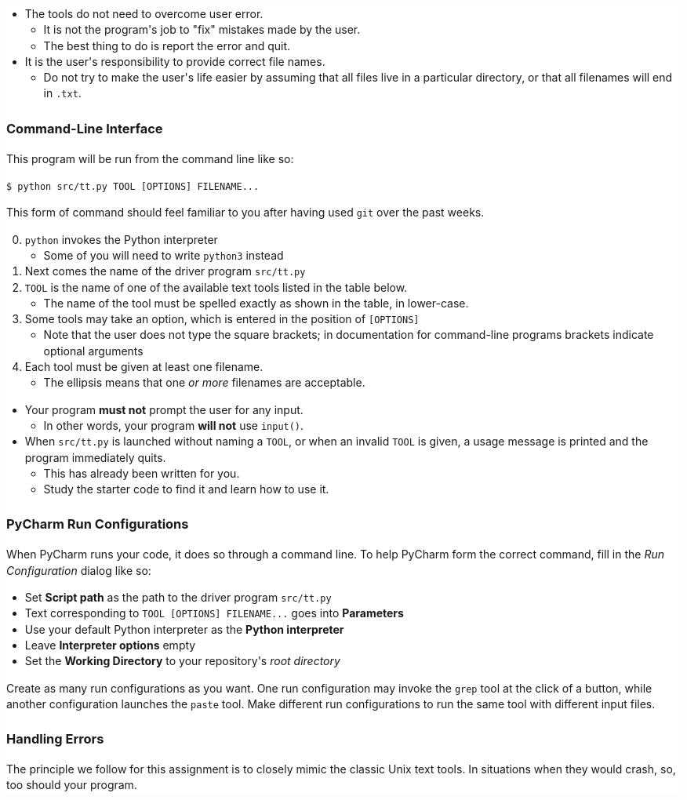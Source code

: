 *   The tools do not need to overcome user error.
    *   It is not the program's job to "fix" mistakes made by the user.
    *   The best thing to do is report the error and quit.
*   It is the user's responsibility to provide correct file names.
    *   Do not try to make the user's life easier by assuming that all files live in a particular directory, or that all filenames will end in `.txt`.


### Command-Line Interface

This program will be run from the command line like so:

    $ python src/tt.py TOOL [OPTIONS] FILENAME...

This form of command should feel familiar to you after having used `git` over the past weeks.

0.  `python` invokes the Python interpreter
    *   Some of you will need to write `python3` instead
1.  Next comes the name of the driver program `src/tt.py`
2.  `TOOL` is the name of one of the available text tools listed in the table below.
    *   The name of the tool must be spelled exactly as shown in the table, in lower-case.
3.  Some tools may take an option, which is entered in the position of `[OPTIONS]`
    *   Note that the user does not type the square brackets; in documentation for command-line programs brackets indicate optional arguments
4.  Each tool must be given at least one filename.
    *   The ellipsis means that one *or more* filenames are acceptable.

*   Your program **must not** prompt the user for any input.
    *   In other words, your program **will not** use `input()`.
*   When `src/tt.py` is launched without naming a `TOOL`, or when an invalid `TOOL` is given, a usage message is printed and the program immediately quits.
    *   This has already been written for you.
    *   Study the starter code to find it and learn how to use it.


### PyCharm Run Configurations

When PyCharm runs your code, it does so through a command line.  To help PyCharm form the correct command, fill in the *Run Configuration* dialog like so:

*   Set **Script path** as the path to the driver program `src/tt.py`
*   Text corresponding to `TOOL [OPTIONS] FILENAME...` goes into **Parameters**
*   Use your default Python interpreter as the **Python interpreter**
*   Leave **Interpreter options** empty
*   Set the **Working Directory** to your repository's *root directory*

Create as many run configurations as you want.  One run configuration may invoke the `grep` tool at the click of a button, while another configuration launches the `paste` tool.  Make different run configurations to run the same tool with different input files.


### Handling Errors

The principle we follow for this assignment is to closely mimic the classic Unix text tools.  In situations when they would crash, so, too should your program.
